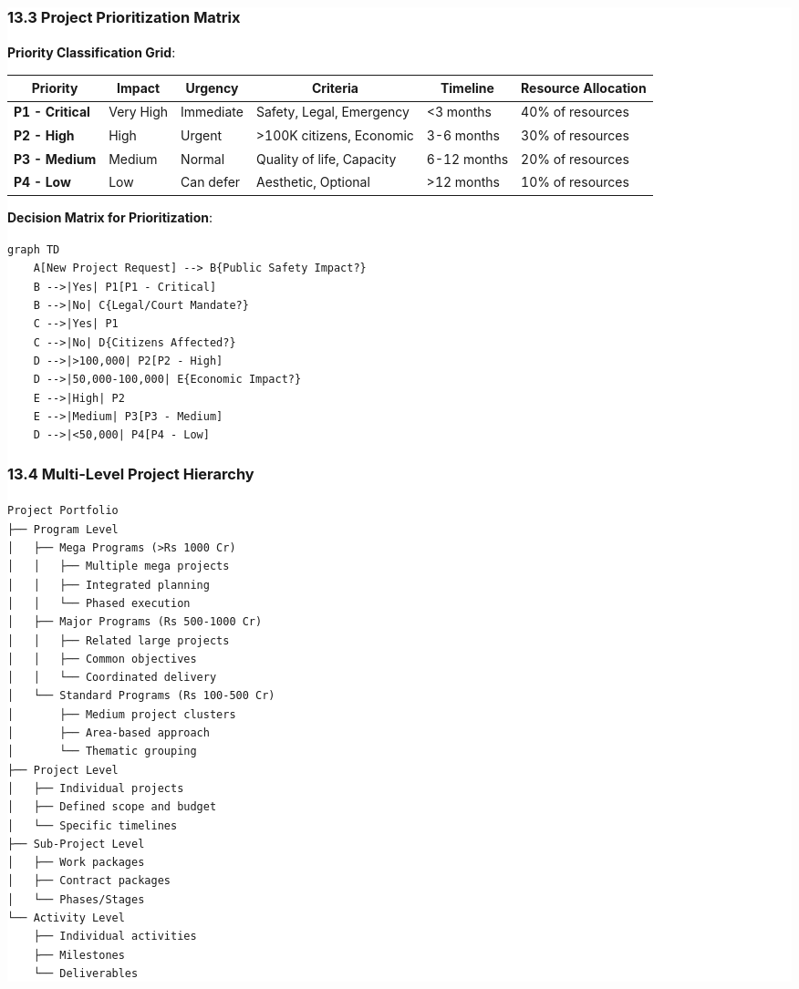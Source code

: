 ### 13.3 Project Prioritization Matrix

**Priority Classification Grid**:

| Priority | Impact | Urgency | Criteria | Timeline | Resource Allocation |
|----------|--------|---------|----------|----------|--------------------|
| **P1 - Critical** | Very High | Immediate | Safety, Legal, Emergency | <3 months | 40% of resources |
| **P2 - High** | High | Urgent | >100K citizens, Economic | 3-6 months | 30% of resources |
| **P3 - Medium** | Medium | Normal | Quality of life, Capacity | 6-12 months | 20% of resources |
| **P4 - Low** | Low | Can defer | Aesthetic, Optional | >12 months | 10% of resources |

**Decision Matrix for Prioritization**:

```mermaid
graph TD
    A[New Project Request] --> B{Public Safety Impact?}
    B -->|Yes| P1[P1 - Critical]
    B -->|No| C{Legal/Court Mandate?}
    C -->|Yes| P1
    C -->|No| D{Citizens Affected?}
    D -->|>100,000| P2[P2 - High]
    D -->|50,000-100,000| E{Economic Impact?}
    E -->|High| P2
    E -->|Medium| P3[P3 - Medium]
    D -->|<50,000| P4[P4 - Low]
```

### 13.4 Multi-Level Project Hierarchy

```
Project Portfolio
├── Program Level
│   ├── Mega Programs (>Rs 1000 Cr)
│   │   ├── Multiple mega projects
│   │   ├── Integrated planning
│   │   └── Phased execution
│   ├── Major Programs (Rs 500-1000 Cr)
│   │   ├── Related large projects
│   │   ├── Common objectives
│   │   └── Coordinated delivery
│   └── Standard Programs (Rs 100-500 Cr)
│       ├── Medium project clusters
│       ├── Area-based approach
│       └── Thematic grouping
├── Project Level
│   ├── Individual projects
│   ├── Defined scope and budget
│   └── Specific timelines
├── Sub-Project Level
│   ├── Work packages
│   ├── Contract packages
│   └── Phases/Stages
└── Activity Level
    ├── Individual activities
    ├── Milestones
    └── Deliverables
```
